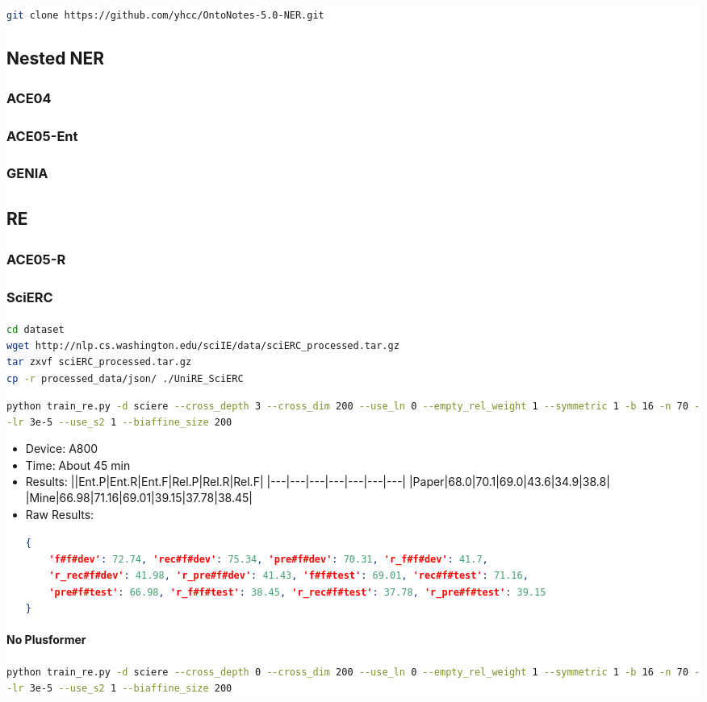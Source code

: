 ```bash
git clone https://github.com/yhcc/OntoNotes-5.0-NER.git
```

## Nested NER

### ACE04

### ACE05-Ent

### GENIA

## RE

### ACE05-R

### SciERC

```bash
cd dataset
wget http://nlp.cs.washington.edu/sciIE/data/sciERC_processed.tar.gz
tar zxvf sciERC_processed.tar.gz 
cp -r processed_data/json/ ./UniRE_SciERC
```

```bash
python train_re.py -d sciere --cross_depth 3 --cross_dim 200 --use_ln 0 --empty_rel_weight 1 --symmetric 1 -b 16 -n 70 --lr 3e-5 --use_s2 1 --biaffine_size 200
```

- Device: A800
- Time: About 45 min
- Results:
    ||Ent.P|Ent.R|Ent.F|Rel.P|Rel.R|Rel.F|
    |---|---|---|---|---|---|---|
    |Paper|68.0|70.1|69.0|43.6|34.9|38.8|
    |Mine|66.98|71.16|69.01|39.15|37.78|38.45|
- Raw Results:
    ```json
    {
        'f#f#dev': 72.74, 'rec#f#dev': 75.34, 'pre#f#dev': 70.31, 'r_f#f#dev': 41.7,
        'r_rec#f#dev': 41.98, 'r_pre#f#dev': 41.43, 'f#f#test': 69.01, 'rec#f#test': 71.16,
        'pre#f#test': 66.98, 'r_f#f#test': 38.45, 'r_rec#f#test': 37.78, 'r_pre#f#test': 39.15
    }
    ```

#### No Plusformer

```bash
python train_re.py -d sciere --cross_depth 0 --cross_dim 200 --use_ln 0 --empty_rel_weight 1 --symmetric 1 -b 16 -n 70 --lr 3e-5 --use_s2 1 --biaffine_size 200
```
